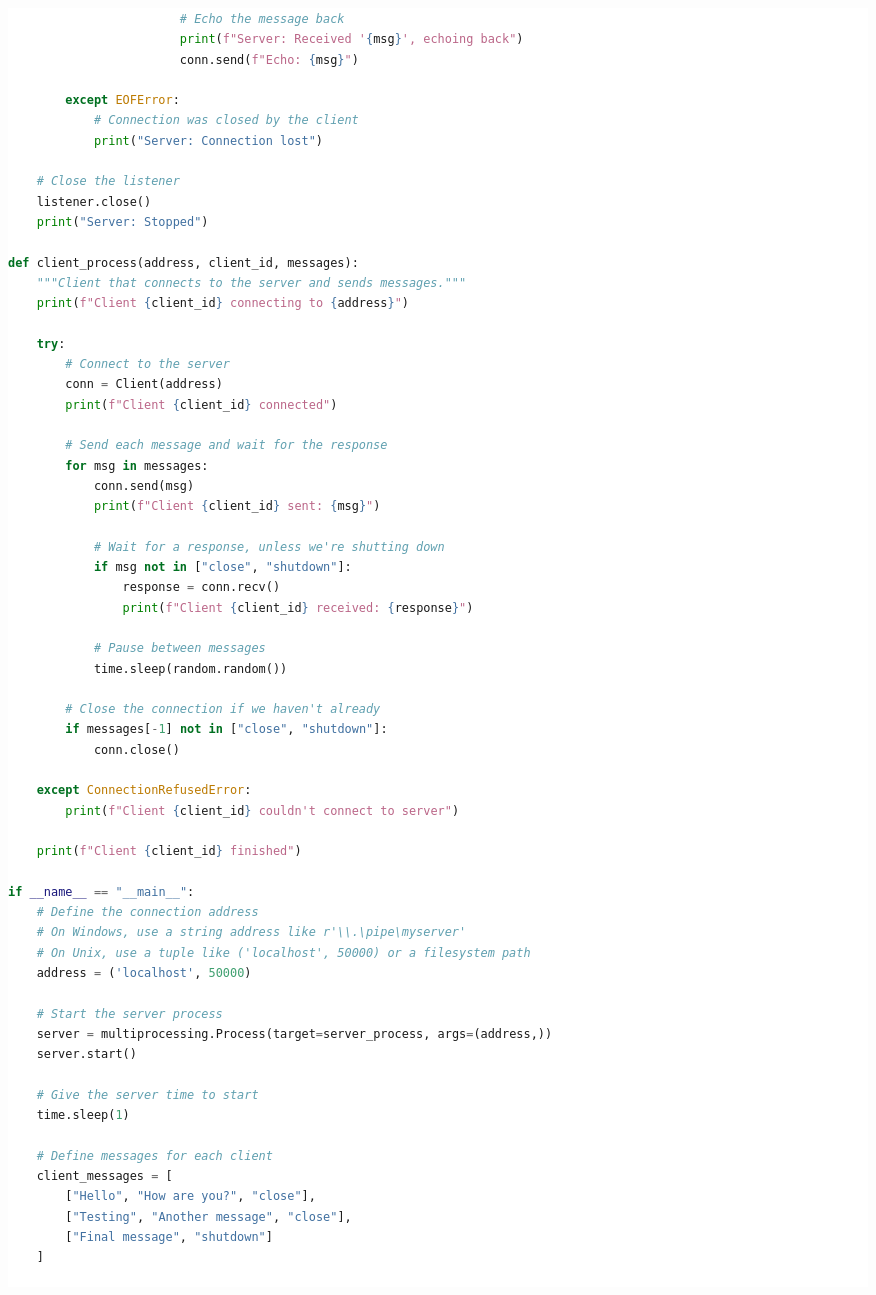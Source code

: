 ```python
                        # Echo the message back
                        print(f"Server: Received '{msg}', echoing back")
                        conn.send(f"Echo: {msg}")
                      
        except EOFError:
            # Connection was closed by the client
            print("Server: Connection lost")
  
    # Close the listener
    listener.close()
    print("Server: Stopped")

def client_process(address, client_id, messages):
    """Client that connects to the server and sends messages."""
    print(f"Client {client_id} connecting to {address}")
  
    try:
        # Connect to the server
        conn = Client(address)
        print(f"Client {client_id} connected")
      
        # Send each message and wait for the response
        for msg in messages:
            conn.send(msg)
            print(f"Client {client_id} sent: {msg}")
          
            # Wait for a response, unless we're shutting down
            if msg not in ["close", "shutdown"]:
                response = conn.recv()
                print(f"Client {client_id} received: {response}")
          
            # Pause between messages
            time.sleep(random.random())
      
        # Close the connection if we haven't already
        if messages[-1] not in ["close", "shutdown"]:
            conn.close()
          
    except ConnectionRefusedError:
        print(f"Client {client_id} couldn't connect to server")
      
    print(f"Client {client_id} finished")

if __name__ == "__main__":
    # Define the connection address
    # On Windows, use a string address like r'\\.\pipe\myserver'
    # On Unix, use a tuple like ('localhost', 50000) or a filesystem path
    address = ('localhost', 50000)
  
    # Start the server process
    server = multiprocessing.Process(target=server_process, args=(address,))
    server.start()
  
    # Give the server time to start
    time.sleep(1)
  
    # Define messages for each client
    client_messages = [
        ["Hello", "How are you?", "close"],
        ["Testing", "Another message", "close"],
        ["Final message", "shutdown"]
    ]
  
```